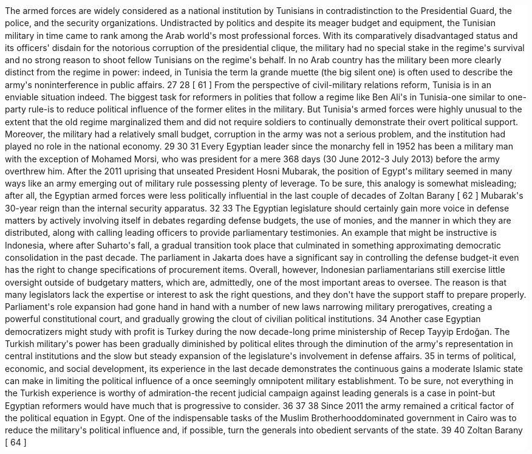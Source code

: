The armed forces are widely considered as a national institution by Tunisians in contradistinction to the Presidential Guard, the police, and the security organizations. Undistracted by politics and despite its meager budget and equipment, the Tunisian military in time came to rank among the Arab world's most professional forces. With its comparatively disadvantaged status and its officers' disdain for the notorious corruption of the presidential clique, the military had no special stake in the regime's survival and no strong reason to shoot fellow Tunisians on the regime's behalf. In no Arab country has the military been more clearly distinct from the regime in power: indeed, in Tunisia the term la grande muette (the big silent one) is often used to describe the army's noninterference in public affairs. 
27
28
[ 61 ]
From the perspective of civil-military relations reform, Tunisia is in an enviable situation indeed. The biggest task for reformers in polities that follow a regime like Ben Ali's in Tunisia-one similar to one-party rule-is to reduce political influence of the former elites in the military. But Tunisia's armed forces were highly unusual to the extent that the old regime marginalized them and did not require soldiers to continually demonstrate their overt political support. Moreover, the military had a relatively small budget, corruption in the army was not a serious problem, and the institution had played no role in the national economy. 
29
30
31
Every Egyptian leader since the monarchy fell in 1952 has been a military man with the exception of Mohamed Morsi, who was president for a mere 368 days (30 June 2012-3 July 2013) before the army overthrew him. After the 2011 uprising that unseated President Hosni Mubarak, the position of Egypt's military seemed in many ways like an army emerging out of military rule possessing plenty of leverage. To be sure, this analogy is somewhat misleading; after all, the Egyptian armed forces were less politically influential in the last couple of decades of
Zoltan Barany   [ 62 ]
Mubarak's 30-year reign than the internal security apparatus. 
32
33
The Egyptian legislature should certainly gain more voice in defense matters by actively involving itself in debates regarding defense budgets, the use of monies, and the manner in which they are distributed, along with calling leading officers to provide parliamentary testimonies. An example that might be instructive is Indonesia, where after Suharto's fall, a gradual transition took place that culminated in something approximating democratic consolidation in the past decade. The parliament in Jakarta does have a significant say in controlling the defense budget-it even has the right to change specifications of procurement items. Overall, however, Indonesian parliamentarians still exercise little oversight outside of budgetary matters, which are, admittedly, one of the most important areas to oversee. The reason is that many legislators lack the expertise or interest to ask the right questions, and they don't have the support staff to prepare properly. Parliament's role expansion had gone hand in hand with a number of new laws narrowing military prerogatives, creating a powerful constitutional court, and gradually growing the clout of civilian political institutions. 
34
Another case Egyptian democratizers might study with profit is Turkey during the now decade-long prime ministership of Recep Tayyip Erdoğan. The Turkish military's power has been gradually diminished by political elites through the diminution of the army's representation in central institutions and the slow but steady expansion of the legislature's involvement in defense affairs. 
35
in terms of political, economic, and social development, its experience in the last decade demonstrates the continuous gains a moderate Islamic state can make in limiting the political influence of a once seemingly omnipotent military establishment. To be sure, not everything in the Turkish experience is worthy of admiration-the recent judicial campaign against leading generals is a case in point-but Egyptian reformers would have much that is progressive to consider. 
36
37
38
Since 2011 the army remained a critical factor of the political equation in Egypt. One of the indispensable tasks of the Muslim Brotherhooddominated government in Cairo was to reduce the military's political influence and, if possible, turn the generals into obedient servants of the state. 
39
40
Zoltan Barany   [ 64 ]